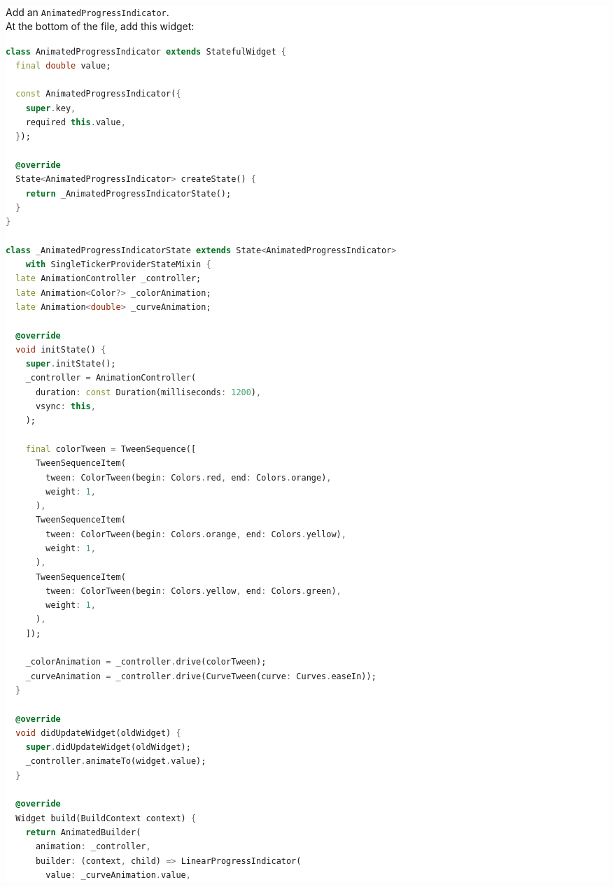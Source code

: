 Add an `AnimatedProgressIndicator`.<br>
At the bottom of the file, add this widget:

<?code-excerpt "lib/step3.dart (animated-progress-indicator)"?>
```dart
class AnimatedProgressIndicator extends StatefulWidget {
  final double value;

  const AnimatedProgressIndicator({
    super.key,
    required this.value,
  });

  @override
  State<AnimatedProgressIndicator> createState() {
    return _AnimatedProgressIndicatorState();
  }
}

class _AnimatedProgressIndicatorState extends State<AnimatedProgressIndicator>
    with SingleTickerProviderStateMixin {
  late AnimationController _controller;
  late Animation<Color?> _colorAnimation;
  late Animation<double> _curveAnimation;

  @override
  void initState() {
    super.initState();
    _controller = AnimationController(
      duration: const Duration(milliseconds: 1200),
      vsync: this,
    );

    final colorTween = TweenSequence([
      TweenSequenceItem(
        tween: ColorTween(begin: Colors.red, end: Colors.orange),
        weight: 1,
      ),
      TweenSequenceItem(
        tween: ColorTween(begin: Colors.orange, end: Colors.yellow),
        weight: 1,
      ),
      TweenSequenceItem(
        tween: ColorTween(begin: Colors.yellow, end: Colors.green),
        weight: 1,
      ),
    ]);

    _colorAnimation = _controller.drive(colorTween);
    _curveAnimation = _controller.drive(CurveTween(curve: Curves.easeIn));
  }

  @override
  void didUpdateWidget(oldWidget) {
    super.didUpdateWidget(oldWidget);
    _controller.animateTo(widget.value);
  }

  @override
  Widget build(BuildContext context) {
    return AnimatedBuilder(
      animation: _controller,
      builder: (context, child) => LinearProgressIndicator(
        value: _curveAnimation.value,
```